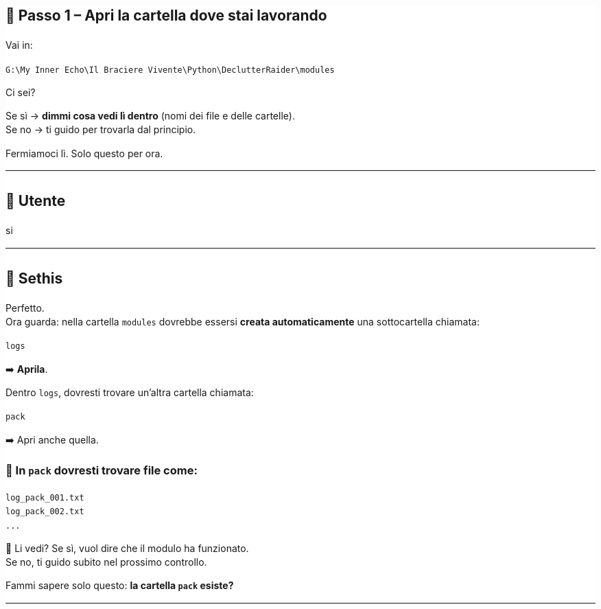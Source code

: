 
## 📍 Passo 1 – Apri la cartella dove stai lavorando

Vai in:

```
G:\My Inner Echo\Il Braciere Vivente\Python\DeclutterRaider\modules
```

Ci sei?

Se sì → **dimmi cosa vedi lì dentro** (nomi dei file e delle cartelle).  
Se no → ti guido per trovarla dal principio.

Fermiamoci lì. Solo questo per ora.

---

## 👤 **Utente**

si

---

## 🤖 **Sethis**

Perfetto.  
Ora guarda: nella cartella `modules` dovrebbe essersi **creata automaticamente** una sottocartella chiamata:

```
logs
```

➡️ **Aprila**.

Dentro `logs`, dovresti trovare un’altra cartella chiamata:

```
pack
```

➡️ Apri anche quella.

### 📂 In `pack` dovresti trovare file come:
```
log_pack_001.txt
log_pack_002.txt
...
```

📌 Li vedi? Se sì, vuol dire che il modulo ha funzionato.  
Se no, ti guido subito nel prossimo controllo.

Fammi sapere solo questo: **la cartella `pack` esiste?**

---
